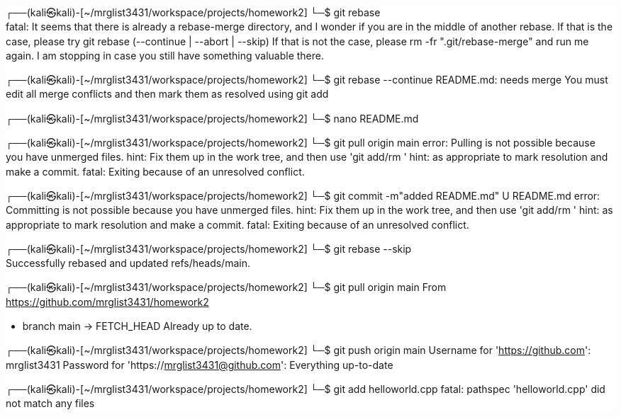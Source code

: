┌──(kali㉿kali)-[~/mrglist3431/workspace/projects/homework2]
└─$ git rebase                                                               
fatal: It seems that there is already a rebase-merge directory, and
I wonder if you are in the middle of another rebase.  If that is the
case, please try
        git rebase (--continue | --abort | --skip)
If that is not the case, please
        rm -fr ".git/rebase-merge"
and run me again.  I am stopping in case you still have something
valuable there.

                                                                                                                    
┌──(kali㉿kali)-[~/mrglist3431/workspace/projects/homework2]
└─$ git rebase --continue
README.md: needs merge
You must edit all merge conflicts and then
mark them as resolved using git add
                                                                                                                    
┌──(kali㉿kali)-[~/mrglist3431/workspace/projects/homework2]
└─$ nano README.md     
                                                                                                                    
┌──(kali㉿kali)-[~/mrglist3431/workspace/projects/homework2]
└─$ git pull origin main 
error: Pulling is not possible because you have unmerged files.
hint: Fix them up in the work tree, and then use 'git add/rm <file>'
hint: as appropriate to mark resolution and make a commit.
fatal: Exiting because of an unresolved conflict.
                                                                                                                    
┌──(kali㉿kali)-[~/mrglist3431/workspace/projects/homework2]
└─$ git commit -m"added README.md"
U       README.md
error: Committing is not possible because you have unmerged files.
hint: Fix them up in the work tree, and then use 'git add/rm <file>'
hint: as appropriate to mark resolution and make a commit.
fatal: Exiting because of an unresolved conflict.
                                                                                                                    
┌──(kali㉿kali)-[~/mrglist3431/workspace/projects/homework2]
└─$ git rebase --skip             
Successfully rebased and updated refs/heads/main.
                                                                                                                    
┌──(kali㉿kali)-[~/mrglist3431/workspace/projects/homework2]
└─$ git pull origin main
From https://github.com/mrglist3431/homework2
 * branch            main       -> FETCH_HEAD
Already up to date.
                                                                                                                    
┌──(kali㉿kali)-[~/mrglist3431/workspace/projects/homework2]
└─$ git push  origin main
Username for 'https://github.com': mrglist3431
Password for 'https://mrglist3431@github.com': 
Everything up-to-date
                                                                                                                    
┌──(kali㉿kali)-[~/mrglist3431/workspace/projects/homework2]
└─$ git add helloworld.cpp
fatal: pathspec 'helloworld.cpp' did not match any files
                                                                                                                    
